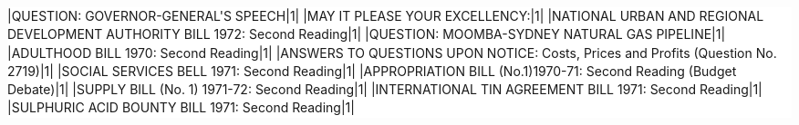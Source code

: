 |QUESTION: GOVERNOR-GENERAL'S SPEECH|1|
|MAY IT PLEASE YOUR EXCELLENCY:|1|
|NATIONAL URBAN AND REGIONAL DEVELOPMENT AUTHORITY BILL 1972: Second Reading|1|
|QUESTION: MOOMBA-SYDNEY NATURAL GAS PIPELINE|1|
|ADULTHOOD BILL 1970: Second Reading|1|
|ANSWERS TO QUESTIONS UPON NOTICE: Costs, Prices and Profits (Question No. 2719)|1|
|SOCIAL SERVICES BELL 1971: Second Reading|1|
|APPROPRIATION BILL (No.1)1970-71: Second Reading (Budget Debate)|1|
|SUPPLY BILL (No. 1) 1971-72: Second Reading|1|
|INTERNATIONAL TIN AGREEMENT BILL 1971: Second Reading|1|
|SULPHURIC ACID BOUNTY BILL 1971: Second Reading|1|
